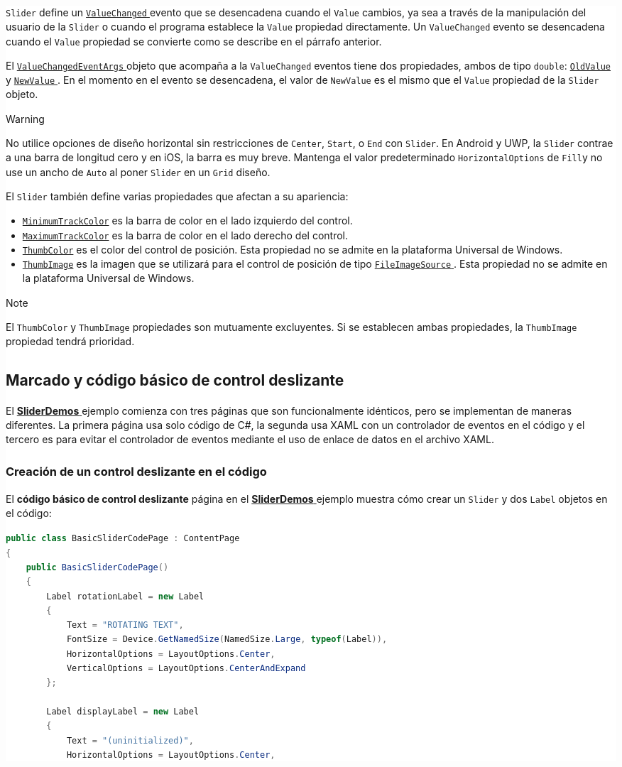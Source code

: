 `Slider` define un [ `ValueChanged` ](xref:Xamarin.Forms.Slider.ValueChanged) evento que se desencadena cuando el `Value` cambios, ya sea a través de la manipulación del usuario de la `Slider` o cuando el programa establece la `Value` propiedad directamente. Un `ValueChanged` evento se desencadena cuando el `Value` propiedad se convierte como se describe en el párrafo anterior.

El [ `ValueChangedEventArgs` ](xref:Xamarin.Forms.ValueChangedEventArgs) objeto que acompaña a la `ValueChanged` eventos tiene dos propiedades, ambos de tipo `double`: [ `OldValue` ](xref:Xamarin.Forms.ValueChangedEventArgs.OldValue) y [ `NewValue` ](xref:Xamarin.Forms.ValueChangedEventArgs.NewValue). En el momento en el evento se desencadena, el valor de `NewValue` es el mismo que el `Value` propiedad de la `Slider` objeto.

> [!WARNING]
> No utilice opciones de diseño horizontal sin restricciones de `Center`, `Start`, o `End` con `Slider`. En Android y UWP, la `Slider` contrae a una barra de longitud cero y en iOS, la barra es muy breve. Mantenga el valor predeterminado `HorizontalOptions` de `Fill`y no use un ancho de `Auto` al poner `Slider` en un `Grid` diseño.

El `Slider` también define varias propiedades que afectan a su apariencia:

- [`MinimumTrackColor`](xref:Xamarin.Forms.Slider.MinimumTrackColorProperty) es la barra de color en el lado izquierdo del control.
- [`MaximumTrackColor`](xref:Xamarin.Forms.Slider.MaximumTrackColorProperty) es la barra de color en el lado derecho del control.
- [`ThumbColor`](xref:Xamarin.Forms.Slider.ThumbColorProperty) es el color del control de posición. Esta propiedad no se admite en la plataforma Universal de Windows.
- [`ThumbImage`](xref:Xamarin.Forms.Slider.ThumbImageProperty) es la imagen que se utilizará para el control de posición de tipo [ `FileImageSource` ](xref:Xamarin.Forms.FileImageSource). Esta propiedad no se admite en la plataforma Universal de Windows.

> [!NOTE]
> El `ThumbColor` y `ThumbImage` propiedades son mutuamente excluyentes. Si se establecen ambas propiedades, la `ThumbImage` propiedad tendrá prioridad.

## <a name="basic-slider-code-and-markup"></a>Marcado y código básico de control deslizante

El [ **SliderDemos** ](https://developer.xamarin.com/samples/xamarin-forms/UserInterface/SliderDemos) ejemplo comienza con tres páginas que son funcionalmente idénticos, pero se implementan de maneras diferentes. La primera página usa solo código de C#, la segunda usa XAML con un controlador de eventos en el código y el tercero es para evitar el controlador de eventos mediante el uso de enlace de datos en el archivo XAML.

### <a name="creating-a-slider-in-code"></a>Creación de un control deslizante en el código

El **código básico de control deslizante** página en el [ **SliderDemos** ](https://developer.xamarin.com/samples/xamarin-forms/UserInterface/SliderDemos) ejemplo muestra cómo crear un `Slider` y dos `Label` objetos en el código:

```csharp
public class BasicSliderCodePage : ContentPage
{
    public BasicSliderCodePage()
    {
        Label rotationLabel = new Label
        {
            Text = "ROTATING TEXT",
            FontSize = Device.GetNamedSize(NamedSize.Large, typeof(Label)),
            HorizontalOptions = LayoutOptions.Center,
            VerticalOptions = LayoutOptions.CenterAndExpand
        };

        Label displayLabel = new Label
        {
            Text = "(uninitialized)",
            HorizontalOptions = LayoutOptions.Center,
```